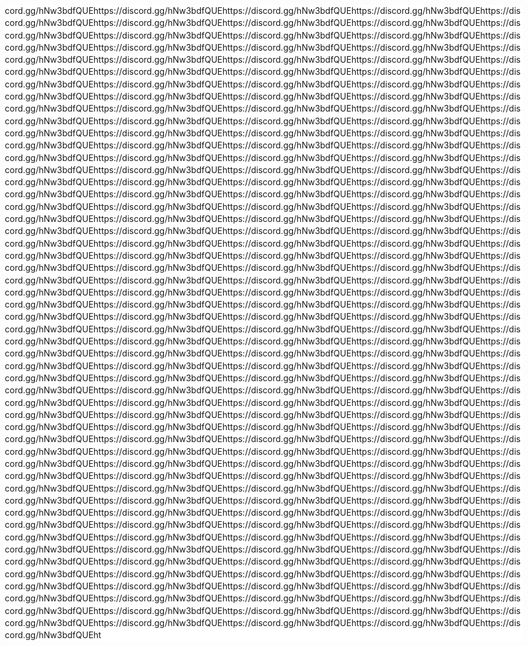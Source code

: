 cord.gg/hNw3bdfQUEhttps://discord.gg/hNw3bdfQUEhttps://discord.gg/hNw3bdfQUEhttps://discord.gg/hNw3bdfQUEhttps://discord.gg/hNw3bdfQUEhttps://discord.gg/hNw3bdfQUEhttps://discord.gg/hNw3bdfQUEhttps://discord.gg/hNw3bdfQUEhttps://discord.gg/hNw3bdfQUEhttps://discord.gg/hNw3bdfQUEhttps://discord.gg/hNw3bdfQUEhttps://discord.gg/hNw3bdfQUEhttps://discord.gg/hNw3bdfQUEhttps://discord.gg/hNw3bdfQUEhttps://discord.gg/hNw3bdfQUEhttps://discord.gg/hNw3bdfQUEhttps://discord.gg/hNw3bdfQUEhttps://discord.gg/hNw3bdfQUEhttps://discord.gg/hNw3bdfQUEhttps://discord.gg/hNw3bdfQUEhttps://discord.gg/hNw3bdfQUEhttps://discord.gg/hNw3bdfQUEhttps://discord.gg/hNw3bdfQUEhttps://discord.gg/hNw3bdfQUEhttps://discord.gg/hNw3bdfQUEhttps://discord.gg/hNw3bdfQUEhttps://discord.gg/hNw3bdfQUEhttps://discord.gg/hNw3bdfQUEhttps://discord.gg/hNw3bdfQUEhttps://discord.gg/hNw3bdfQUEhttps://discord.gg/hNw3bdfQUEhttps://discord.gg/hNw3bdfQUEhttps://discord.gg/hNw3bdfQUEhttps://discord.gg/hNw3bdfQUEhttps://discord.gg/hNw3bdfQUEhttps://discord.gg/hNw3bdfQUEhttps://discord.gg/hNw3bdfQUEhttps://discord.gg/hNw3bdfQUEhttps://discord.gg/hNw3bdfQUEhttps://discord.gg/hNw3bdfQUEhttps://discord.gg/hNw3bdfQUEhttps://discord.gg/hNw3bdfQUEhttps://discord.gg/hNw3bdfQUEhttps://discord.gg/hNw3bdfQUEhttps://discord.gg/hNw3bdfQUEhttps://discord.gg/hNw3bdfQUEhttps://discord.gg/hNw3bdfQUEhttps://discord.gg/hNw3bdfQUEhttps://discord.gg/hNw3bdfQUEhttps://discord.gg/hNw3bdfQUEhttps://discord.gg/hNw3bdfQUEhttps://discord.gg/hNw3bdfQUEhttps://discord.gg/hNw3bdfQUEhttps://discord.gg/hNw3bdfQUEhttps://discord.gg/hNw3bdfQUEhttps://discord.gg/hNw3bdfQUEhttps://discord.gg/hNw3bdfQUEhttps://discord.gg/hNw3bdfQUEhttps://discord.gg/hNw3bdfQUEhttps://discord.gg/hNw3bdfQUEhttps://discord.gg/hNw3bdfQUEhttps://discord.gg/hNw3bdfQUEhttps://discord.gg/hNw3bdfQUEhttps://discord.gg/hNw3bdfQUEhttps://discord.gg/hNw3bdfQUEhttps://discord.gg/hNw3bdfQUEhttps://discord.gg/hNw3bdfQUEhttps://discord.gg/hNw3bdfQUEhttps://discord.gg/hNw3bdfQUEhttps://discord.gg/hNw3bdfQUEhttps://discord.gg/hNw3bdfQUEhttps://discord.gg/hNw3bdfQUEhttps://discord.gg/hNw3bdfQUEhttps://discord.gg/hNw3bdfQUEhttps://discord.gg/hNw3bdfQUEhttps://discord.gg/hNw3bdfQUEhttps://discord.gg/hNw3bdfQUEhttps://discord.gg/hNw3bdfQUEhttps://discord.gg/hNw3bdfQUEhttps://discord.gg/hNw3bdfQUEhttps://discord.gg/hNw3bdfQUEhttps://discord.gg/hNw3bdfQUEhttps://discord.gg/hNw3bdfQUEhttps://discord.gg/hNw3bdfQUEhttps://discord.gg/hNw3bdfQUEhttps://discord.gg/hNw3bdfQUEhttps://discord.gg/hNw3bdfQUEhttps://discord.gg/hNw3bdfQUEhttps://discord.gg/hNw3bdfQUEhttps://discord.gg/hNw3bdfQUEhttps://discord.gg/hNw3bdfQUEhttps://discord.gg/hNw3bdfQUEhttps://discord.gg/hNw3bdfQUEhttps://discord.gg/hNw3bdfQUEhttps://discord.gg/hNw3bdfQUEhttps://discord.gg/hNw3bdfQUEhttps://discord.gg/hNw3bdfQUEhttps://discord.gg/hNw3bdfQUEhttps://discord.gg/hNw3bdfQUEhttps://discord.gg/hNw3bdfQUEhttps://discord.gg/hNw3bdfQUEhttps://discord.gg/hNw3bdfQUEhttps://discord.gg/hNw3bdfQUEhttps://discord.gg/hNw3bdfQUEhttps://discord.gg/hNw3bdfQUEhttps://discord.gg/hNw3bdfQUEhttps://discord.gg/hNw3bdfQUEhttps://discord.gg/hNw3bdfQUEhttps://discord.gg/hNw3bdfQUEhttps://discord.gg/hNw3bdfQUEhttps://discord.gg/hNw3bdfQUEhttps://discord.gg/hNw3bdfQUEhttps://discord.gg/hNw3bdfQUEhttps://discord.gg/hNw3bdfQUEhttps://discord.gg/hNw3bdfQUEhttps://discord.gg/hNw3bdfQUEhttps://discord.gg/hNw3bdfQUEhttps://discord.gg/hNw3bdfQUEhttps://discord.gg/hNw3bdfQUEhttps://discord.gg/hNw3bdfQUEhttps://discord.gg/hNw3bdfQUEhttps://discord.gg/hNw3bdfQUEhttps://discord.gg/hNw3bdfQUEhttps://discord.gg/hNw3bdfQUEhttps://discord.gg/hNw3bdfQUEhttps://discord.gg/hNw3bdfQUEhttps://discord.gg/hNw3bdfQUEhttps://discord.gg/hNw3bdfQUEhttps://discord.gg/hNw3bdfQUEhttps://discord.gg/hNw3bdfQUEhttps://discord.gg/hNw3bdfQUEhttps://discord.gg/hNw3bdfQUEhttps://discord.gg/hNw3bdfQUEhttps://discord.gg/hNw3bdfQUEhttps://discord.gg/hNw3bdfQUEhttps://discord.gg/hNw3bdfQUEhttps://discord.gg/hNw3bdfQUEhttps://discord.gg/hNw3bdfQUEhttps://discord.gg/hNw3bdfQUEhttps://discord.gg/hNw3bdfQUEhttps://discord.gg/hNw3bdfQUEhttps://discord.gg/hNw3bdfQUEhttps://discord.gg/hNw3bdfQUEhttps://discord.gg/hNw3bdfQUEhttps://discord.gg/hNw3bdfQUEhttps://discord.gg/hNw3bdfQUEhttps://discord.gg/hNw3bdfQUEhttps://discord.gg/hNw3bdfQUEhttps://discord.gg/hNw3bdfQUEhttps://discord.gg/hNw3bdfQUEhttps://discord.gg/hNw3bdfQUEhttps://discord.gg/hNw3bdfQUEhttps://discord.gg/hNw3bdfQUEhttps://discord.gg/hNw3bdfQUEhttps://discord.gg/hNw3bdfQUEhttps://discord.gg/hNw3bdfQUEhttps://discord.gg/hNw3bdfQUEhttps://discord.gg/hNw3bdfQUEhttps://discord.gg/hNw3bdfQUEhttps://discord.gg/hNw3bdfQUEhttps://discord.gg/hNw3bdfQUEhttps://discord.gg/hNw3bdfQUEhttps://discord.gg/hNw3bdfQUEhttps://discord.gg/hNw3bdfQUEhttps://discord.gg/hNw3bdfQUEhttps://discord.gg/hNw3bdfQUEhttps://discord.gg/hNw3bdfQUEhttps://discord.gg/hNw3bdfQUEhttps://discord.gg/hNw3bdfQUEhttps://discord.gg/hNw3bdfQUEhttps://discord.gg/hNw3bdfQUEhttps://discord.gg/hNw3bdfQUEhttps://discord.gg/hNw3bdfQUEhttps://discord.gg/hNw3bdfQUEhttps://discord.gg/hNw3bdfQUEhttps://discord.gg/hNw3bdfQUEhttps://discord.gg/hNw3bdfQUEhttps://discord.gg/hNw3bdfQUEhttps://discord.gg/hNw3bdfQUEhttps://discord.gg/hNw3bdfQUEhttps://discord.gg/hNw3bdfQUEhttps://discord.gg/hNw3bdfQUEhttps://discord.gg/hNw3bdfQUEhttps://discord.gg/hNw3bdfQUEhttps://discord.gg/hNw3bdfQUEhttps://discord.gg/hNw3bdfQUEhttps://discord.gg/hNw3bdfQUEhttps://discord.gg/hNw3bdfQUEhttps://discord.gg/hNw3bdfQUEhttps://discord.gg/hNw3bdfQUEhttps://discord.gg/hNw3bdfQUEhttps://discord.gg/hNw3bdfQUEhttps://discord.gg/hNw3bdfQUEhttps://discord.gg/hNw3bdfQUEhttps://discord.gg/hNw3bdfQUEhttps://discord.gg/hNw3bdfQUEhttps://discord.gg/hNw3bdfQUEhttps://discord.gg/hNw3bdfQUEhttps://discord.gg/hNw3bdfQUEhttps://discord.gg/hNw3bdfQUEhttps://discord.gg/hNw3bdfQUEhttps://discord.gg/hNw3bdfQUEhttps://discord.gg/hNw3bdfQUEhttps://discord.gg/hNw3bdfQUEhttps://discord.gg/hNw3bdfQUEht